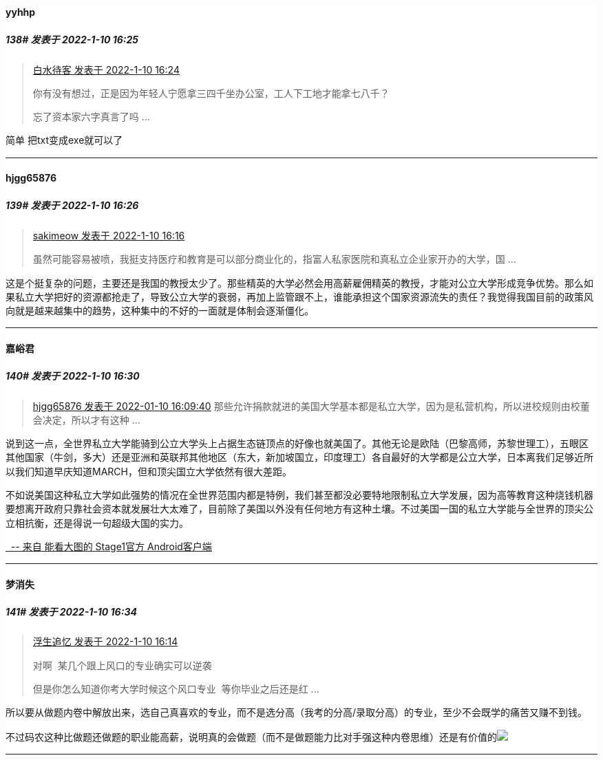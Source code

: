 ####  yyhhp  
##### 138#       发表于 2022-1-10 16:25

<blockquote><a href="httphttps://bbs.saraba1st.com/2b/forum.php?mod=redirect&amp;goto=findpost&amp;pid=54235492&amp;ptid=2046633" target="_blank">白水待客 发表于 2022-1-10 16:24</a>

你有没有想过，正是因为年轻人宁愿拿三四千坐办公室，工人下工地才能拿七八千？

忘了资本家六字真言了吗 ...</blockquote>
简单 把txt变成exe就可以了

*****

####  hjgg65876  
##### 139#       发表于 2022-1-10 16:26

<blockquote><a href="httphttps://bbs.saraba1st.com/2b/forum.php?mod=redirect&amp;goto=findpost&amp;pid=54235396&amp;ptid=2046633" target="_blank">sakimeow 发表于 2022-1-10 16:16</a>

虽然可能容易被喷，我挺支持医疗和教育是可以部分商业化的，指富人私家医院和真私立企业家开办的大学，国 ...</blockquote>
这是个挺复杂的问题，主要还是我国的教授太少了。那些精英的大学必然会用高薪雇佣精英的教授，才能对公立大学形成竞争优势。那么如果私立大学把好的资源都抢走了，导致公立大学的衰弱，再加上监管跟不上，谁能承担这个国家资源流失的责任？我觉得我国目前的政策风向就是越来越集中的趋势，这种集中的不好的一面就是体制会逐渐僵化。

*****

####  嘉峪君  
##### 140#       发表于 2022-1-10 16:30

<blockquote><a href="httphttps://bbs.saraba1st.com/2b/forum.php?mod=redirect&amp;goto=findpost&amp;pid=54235284&amp;ptid=2046633" target="_blank">hjgg65876 发表于 2022-01-10 16:09:40</a>
那些允许捐款就进的美国大学基本都是私立大学，因为是私营机构，所以进校规则由校董会决定，所以才有这种 ...</blockquote>说到这一点，全世界私立大学能骑到公立大学头上占据生态链顶点的好像也就美国了。其他无论是欧陆（巴黎高师，苏黎世理工），五眼区其他国家（牛剑，多大）还是亚洲和英联邦其他地区（东大，新加坡国立，印度理工）各自最好的大学都是公立大学，日本离我们足够近所以我们知道早庆知道MARCH，但和顶尖国立大学依然有很大差距。

不如说美国这种私立大学如此强势的情况在全世界范围内都是特例，我们甚至都没必要特地限制私立大学发展，因为高等教育这种烧钱机器要想离开政府只靠社会资本就发展壮大太难了，目前除了美国以外没有任何地方有这种土壤。不过美国一国的私立大学能与全世界的顶尖公立相抗衡，还是得说一句超级大国的实力。

[  -- 来自 能看大图的 Stage1官方 Android客户端](https://www.coolapk.com/apk/140634)

*****

####  梦消失  
##### 141#       发表于 2022-1-10 16:34

<blockquote><a href="httphttps://bbs.saraba1st.com/2b/forum.php?mod=redirect&amp;goto=findpost&amp;pid=54235350&amp;ptid=2046633" target="_blank">浮生追忆 发表于 2022-1-10 16:14</a>

对啊  某几个跟上风口的专业确实可以逆袭

但是你怎么知道你考大学时候这个风口专业  等你毕业之后还是红 ...</blockquote>
所以要从做题内卷中解放出来，选自己真喜欢的专业，而不是选分高（我考的分高/录取分高）的专业，至少不会既学的痛苦又赚不到钱。

不过码农这种比做题还做题的职业能高薪，说明真的会做题（而不是做题能力比对手强这种内卷思维）还是有价值的<img src="https://static.saraba1st.com/image/smiley/face2017/067.png" referrerpolicy="no-referrer">

*****
